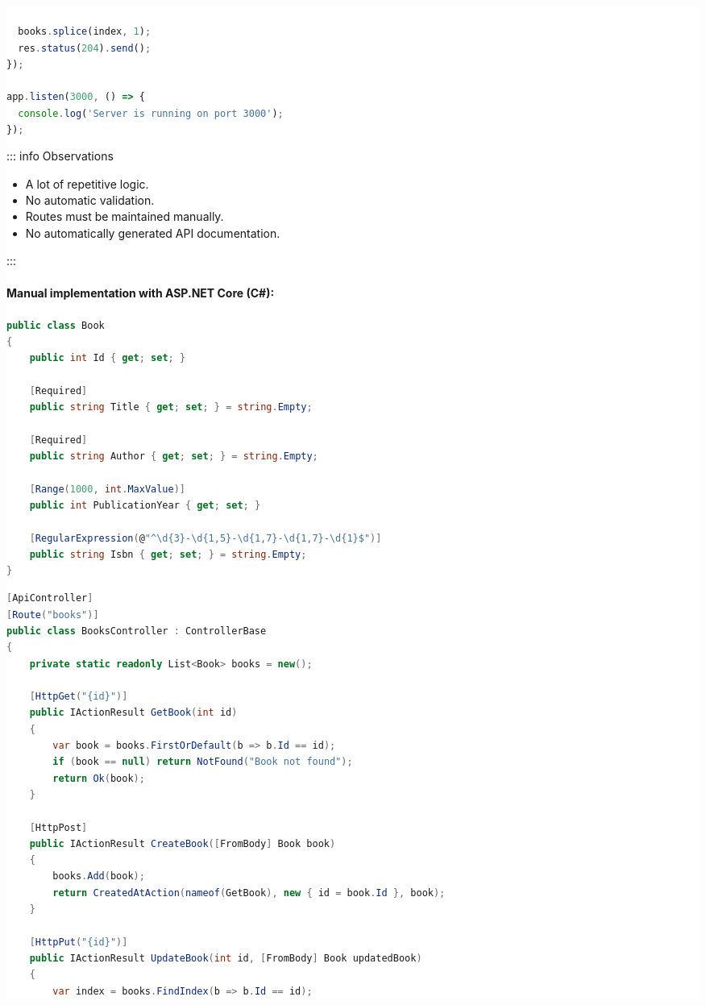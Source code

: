 ```ts :collapesd-lines title="server.ts"

  books.splice(index, 1);
  res.status(204).send();
});

app.listen(3000, () => {
  console.log('Server is running on port 3000');
});
```

::: info Observations

- A lot of repetitive logic.
- No automatic validation.
- Routes must be maintained manually.
- No automatically generated API documentation.

:::

#### Manual implementation with ASP.NET Core (C#):

```cs title="Book.cs"
public class Book
{
    public int Id { get; set; }

    [Required]
    public string Title { get; set; } = string.Empty;

    [Required]
    public string Author { get; set; } = string.Empty;

    [Range(1000, int.MaxValue)]
    public int PublicationYear { get; set; }

    [RegularExpression(@"^\d{3}-\d{1,5}-\d{1,7}-\d{1,7}-\d{1}$")]
    public string Isbn { get; set; } = string.Empty;
}
```

```cs :collapsed-lines title="BooksController.cs"
[ApiController]
[Route("books")]
public class BooksController : ControllerBase
{
    private static readonly List<Book> books = new();

    [HttpGet("{id}")]
    public IActionResult GetBook(int id)
    {
        var book = books.FirstOrDefault(b => b.Id == id);
        if (book == null) return NotFound("Book not found");
        return Ok(book);
    }

    [HttpPost]
    public IActionResult CreateBook([FromBody] Book book)
    {
        books.Add(book);
        return CreatedAtAction(nameof(GetBook), new { id = book.Id }, book);
    }

    [HttpPut("{id}")]
    public IActionResult UpdateBook(int id, [FromBody] Book updatedBook)
    {
        var index = books.FindIndex(b => b.Id == id);
```